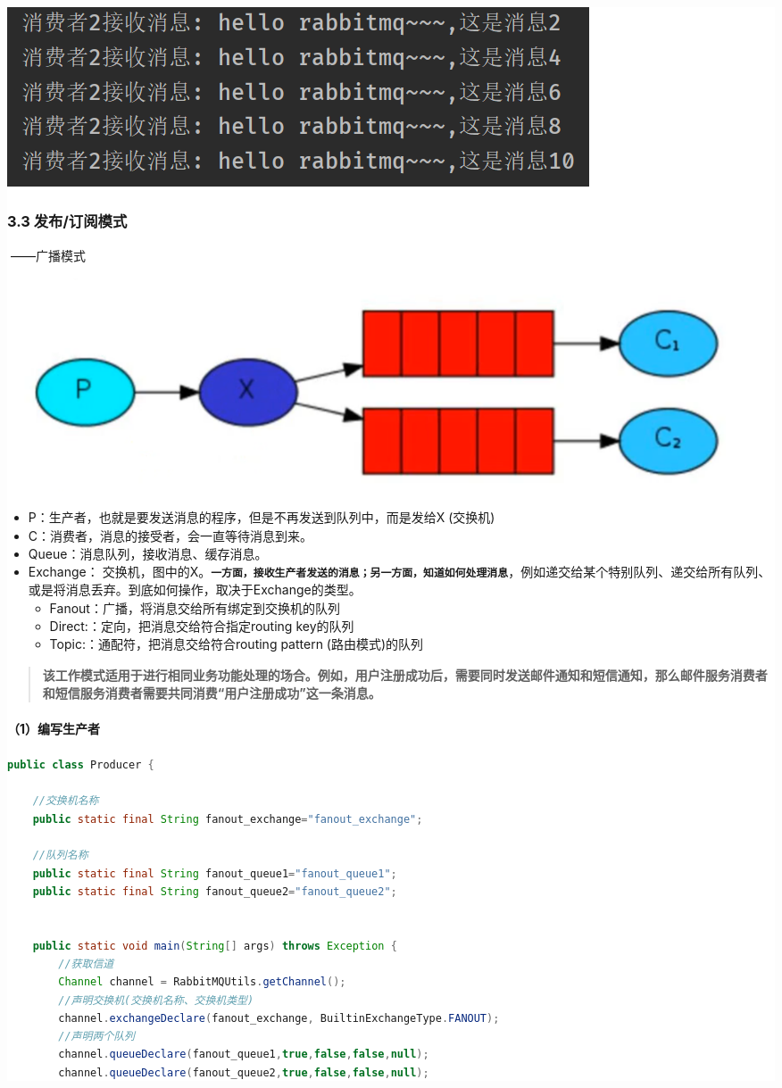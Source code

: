 ![image-20220219190936585](./RabbitMQ消息队列_images/image-20220219190936585.png)



### 3.3 发布/订阅模式

​				——广播模式

![image-20220221114809702](./RabbitMQ消息队列_images/image-20220221114809702.png)

* P：生产者，也就是要发送消息的程序，但是不再发送到队列中，而是发给X (交换机)
* C：消费者，消息的接受者，会一直等待消息到来。
* Queue：消息队列，接收消息、缓存消息。
* Exchange： 交换机，图中的X。**`一方面，接收生产者发送的消息；另一方面，知道如何处理消息`**，例如递交给某个特别队列、递交给所有队列、或是将消息丢弃。到底如何操作，取决于Exchange的类型。
  * Fanout：广播，将消息交给所有绑定到交换机的队列
  * Direct:：定向，把消息交给符合指定routing key的队列
  * Topic:：通配符，把消息交给符合routing pattern (路由模式)的队列

> **该工作模式适用于进行相同业务功能处理的场合。例如，用户注册成功后，需要同时发送邮件通知和短信通知，那么邮件服务消费者和短信服务消费者需要共同消费“用户注册成功”这一条消息。**



#### （1）编写生产者

```java
public class Producer {

    //交换机名称
    public static final String fanout_exchange="fanout_exchange";

    //队列名称
    public static final String fanout_queue1="fanout_queue1";
    public static final String fanout_queue2="fanout_queue2";


    public static void main(String[] args) throws Exception {
        //获取信道
        Channel channel = RabbitMQUtils.getChannel();
        //声明交换机(交换机名称、交换机类型)
        channel.exchangeDeclare(fanout_exchange, BuiltinExchangeType.FANOUT);
        //声明两个队列
        channel.queueDeclare(fanout_queue1,true,false,false,null);
        channel.queueDeclare(fanout_queue2,true,false,false,null);
```